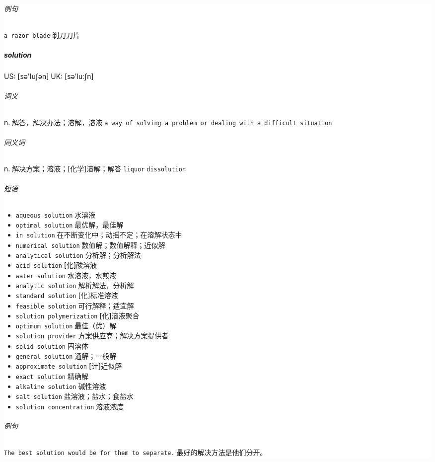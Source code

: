 ###### 例句

`a razor blade`
剃刀刀片


##### solution

US: [sə'luʃən]
UK: [sə'luːʃn]

###### 词义

n. 解答，解决办法；溶解，溶液
`a way of solving a problem or dealing with a difficult situation`

###### 同义词

n. 解决方案；溶液；[化学]溶解；解答
`liquor` `dissolution`


###### 短语

- `aqueous solution` 水溶液
- `optimal solution` 最优解，最佳解
- `in solution` 在不断变化中；动摇不定；在溶解状态中
- `numerical solution` 数值解；数值解释；近似解
- `analytical solution` 分析解；分析解法
- `acid solution` [化]酸溶液
- `water solution` 水溶液，水煎液
- `analytic solution` 解析解法，分析解
- `standard solution` [化]标准溶液
- `feasible solution` 可行解释；适宜解
- `solution polymerization` [化]溶液聚合
- `optimum solution` 最佳（优）解
- `solution provider` 方案供应商；解决方案提供者
- `solid solution` 固溶体
- `general solution` 通解；一般解
- `approximate solution` [计]近似解
- `exact solution` 精确解
- `alkaline solution` 碱性溶液
- `salt solution` 盐溶液；盐水；食盐水
- `solution concentration` 溶液浓度

###### 例句

`The best solution would be for them to separate.`
最好的解决方法是他们分开。



